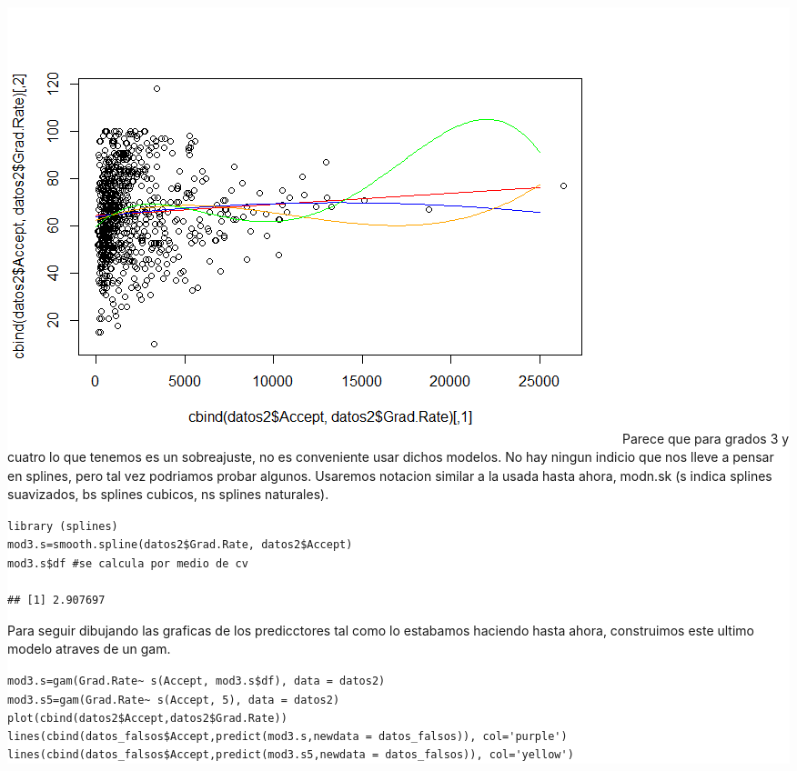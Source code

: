![](ejercicio_splines_files/figure-markdown_strict/unnamed-chunk-20-1.png)
Parece que para grados 3 y cuatro lo que tenemos es un sobreajuste, no
es conveniente usar dichos modelos. No hay ningun indicio que nos lleve
a pensar en splines, pero tal vez podriamos probar algunos. Usaremos
notacion similar a la usada hasta ahora, modn.sk (s indica splines
suavizados, bs splines cubicos, ns splines naturales).

    library (splines)
    mod3.s=smooth.spline(datos2$Grad.Rate, datos2$Accept)
    mod3.s$df #se calcula por medio de cv

    ## [1] 2.907697

Para seguir dibujando las graficas de los predicctores tal como lo
estabamos haciendo hasta ahora, construimos este ultimo modelo atraves
de un gam.

    mod3.s=gam(Grad.Rate~ s(Accept, mod3.s$df), data = datos2)
    mod3.s5=gam(Grad.Rate~ s(Accept, 5), data = datos2)
    plot(cbind(datos2$Accept,datos2$Grad.Rate))
    lines(cbind(datos_falsos$Accept,predict(mod3.s,newdata = datos_falsos)), col='purple')
    lines(cbind(datos_falsos$Accept,predict(mod3.s5,newdata = datos_falsos)), col='yellow')
